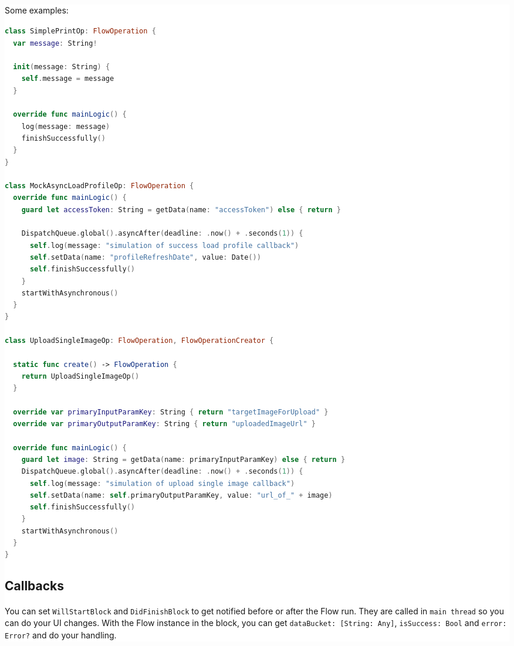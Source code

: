 Some examples:
```swift
class SimplePrintOp: FlowOperation {
  var message: String!
  
  init(message: String) {
    self.message = message
  }
  
  override func mainLogic() {
    log(message: message)
    finishSuccessfully()
  }
}

class MockAsyncLoadProfileOp: FlowOperation {
  override func mainLogic() {
    guard let accessToken: String = getData(name: "accessToken") else { return }
    
    DispatchQueue.global().asyncAfter(deadline: .now() + .seconds(1)) {
      self.log(message: "simulation of success load profile callback")
      self.setData(name: "profileRefreshDate", value: Date())
      self.finishSuccessfully()
    }
    startWithAsynchronous()
  }
}

class UploadSingleImageOp: FlowOperation, FlowOperationCreator {
  
  static func create() -> FlowOperation {
    return UploadSingleImageOp()
  }
  
  override var primaryInputParamKey: String { return "targetImageForUpload" }
  override var primaryOutputParamKey: String { return "uploadedImageUrl" }
  
  override func mainLogic() {
    guard let image: String = getData(name: primaryInputParamKey) else { return }
    DispatchQueue.global().asyncAfter(deadline: .now() + .seconds(1)) {
      self.log(message: "simulation of upload single image callback")
      self.setData(name: self.primaryOutputParamKey, value: "url_of_" + image)
      self.finishSuccessfully()
    }
    startWithAsynchronous()
  }
}

```
## Callbacks
You can set `WillStartBlock` and `DidFinishBlock` to get notified before or after the Flow run.
They are called in `main thread` so you can do your UI changes.
With the Flow instance in the block, you can get `dataBucket: [String: Any]`, `isSuccess: Bool` and `error: Error?` and do your handling.
